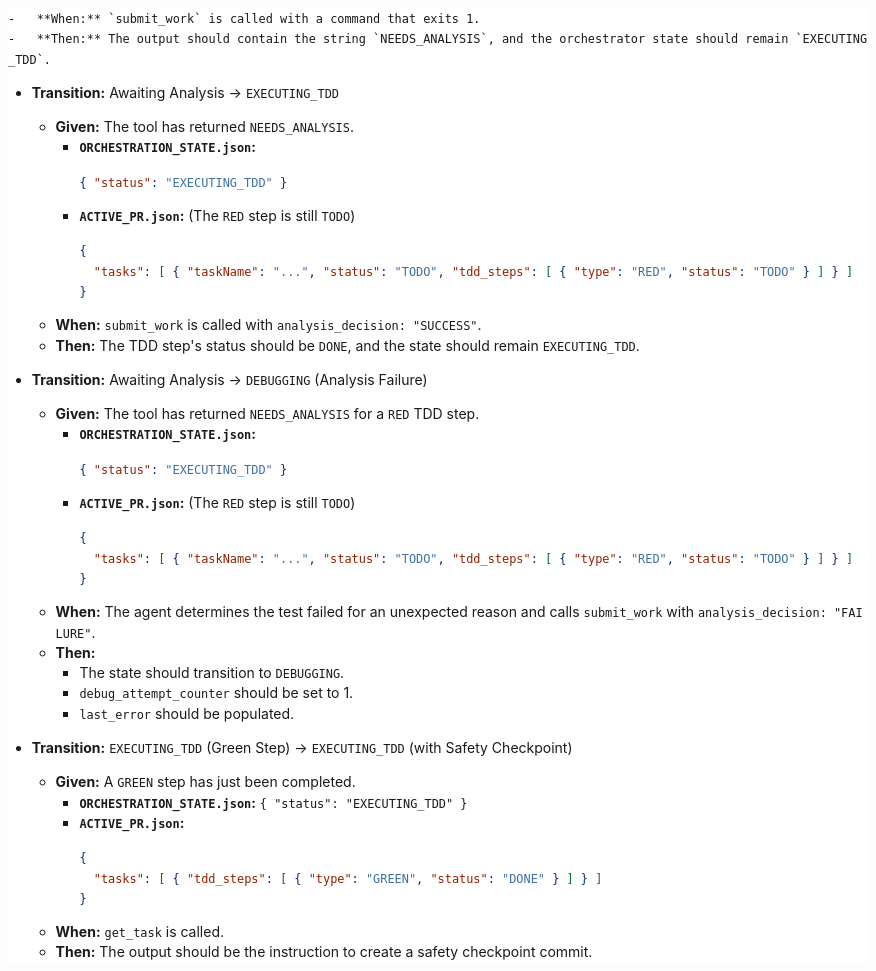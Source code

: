     -   **When:** `submit_work` is called with a command that exits 1.
    -   **Then:** The output should contain the string `NEEDS_ANALYSIS`, and the orchestrator state should remain `EXECUTING_TDD`.

-   **Transition:** Awaiting Analysis -> `EXECUTING_TDD`
    -   **Given:** The tool has returned `NEEDS_ANALYSIS`.
        -   **`ORCHESTRATION_STATE.json`:**
            ```json
            { "status": "EXECUTING_TDD" }
            ```
        -   **`ACTIVE_PR.json`:** (The `RED` step is still `TODO`)
            ```json
            {
              "tasks": [ { "taskName": "...", "status": "TODO", "tdd_steps": [ { "type": "RED", "status": "TODO" } ] } ]
            }
            ```
    -   **When:** `submit_work` is called with `analysis_decision: "SUCCESS"`.
    -   **Then:** The TDD step's status should be `DONE`, and the state should remain `EXECUTING_TDD`.

-   **Transition:** Awaiting Analysis -> `DEBUGGING` (Analysis Failure)
    -   **Given:** The tool has returned `NEEDS_ANALYSIS` for a `RED` TDD step.
        -   **`ORCHESTRATION_STATE.json`:**
            ```json
            { "status": "EXECUTING_TDD" }
            ```
        -   **`ACTIVE_PR.json`:** (The `RED` step is still `TODO`)
            ```json
            {
              "tasks": [ { "taskName": "...", "status": "TODO", "tdd_steps": [ { "type": "RED", "status": "TODO" } ] } ]
            }
            ```
    -   **When:** The agent determines the test failed for an unexpected reason and calls `submit_work` with `analysis_decision: "FAILURE"`.
    -   **Then:** 
        - The state should transition to `DEBUGGING`.
        - `debug_attempt_counter` should be set to 1.
        - `last_error` should be populated.

-   **Transition:** `EXECUTING_TDD` (Green Step) -> `EXECUTING_TDD` (with Safety Checkpoint)
    -   **Given:** A `GREEN` step has just been completed.
        -   **`ORCHESTRATION_STATE.json`:** `{ "status": "EXECUTING_TDD" }`
        -   **`ACTIVE_PR.json`:**
            ```json
            {
              "tasks": [ { "tdd_steps": [ { "type": "GREEN", "status": "DONE" } ] } ]
            }
            ```
    -   **When:** `get_task` is called.
    -   **Then:** The output should be the instruction to create a safety checkpoint commit.

